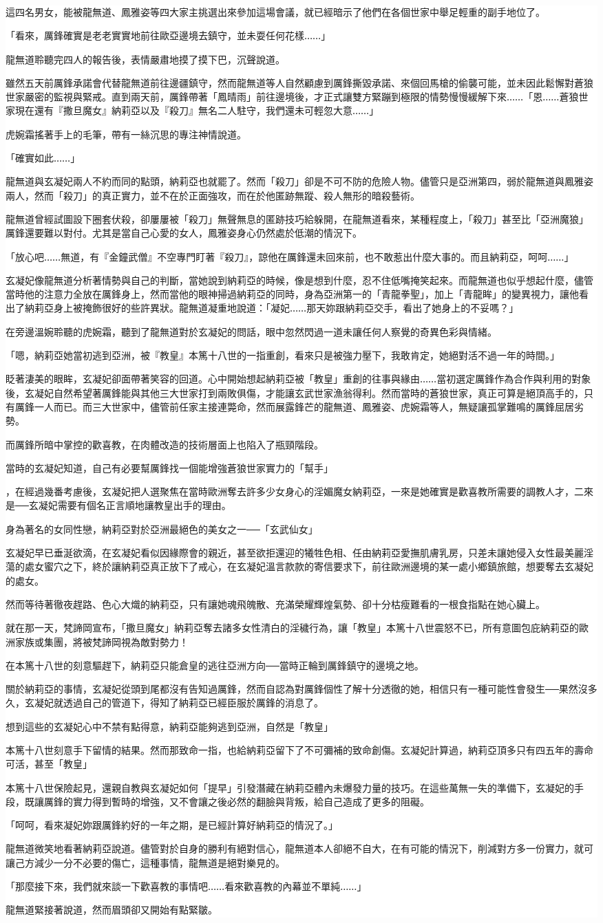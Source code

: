 這四名男女，能被龍無道、鳳雅姿等四大家主挑選出來參加這場會議，就已經暗示了他們在各個世家中舉足輕重的副手地位了。

「看來，厲鋒確實是老老實實地前往歐亞邊境去鎮守，並未耍任何花樣……」

龍無道聆聽完四人的報告後，表情嚴肅地摸了摸下巴，沉聲說道。

雖然五天前厲鋒承諾會代替龍無道前往邊疆鎮守，然而龍無道等人自然顧慮到厲鋒撕毀承諾、來個回馬槍的偷襲可能，並未因此鬆懈對蒼狼世家嚴密的監視與緊戒。直到兩天前，厲鋒帶著「鳳晴雨」前往邊境後，才正式讓雙方緊蹦到極限的情勢慢慢緩解下來……「恩……蒼狼世家現在還有『撒旦魔女』納莉亞以及『殺刀』無名二人駐守，我們還未可輕忽大意……」

虎婉霜搖著手上的毛筆，帶有一絲沉思的專注神情說道。

「確實如此……」

龍無道與玄凝妃兩人不約而同的點頭，納莉亞也就罷了。然而「殺刀」卻是不可不防的危險人物。儘管只是亞洲第四，弱於龍無道與鳳雅姿兩人，然而「殺刀」的真正實力，並不在於正面強攻，而在於他匿跡無蹤、殺人無形的暗殺藝術。

龍無道曾經試圖設下圈套伏殺，卻屢屢被「殺刀」無聲無息的匿跡技巧給躲開，在龍無道看來，某種程度上，「殺刀」甚至比「亞洲魔狼」厲鋒還要難以對付。尤其是當自己心愛的女人，鳳雅姿身心仍然處於低潮的情況下。

「放心吧……無道，有『金鐘武僧』不空專門盯著『殺刀』，諒他在厲鋒還未回來前，也不敢惹出什麼大事的。而且納莉亞，呵呵……」

玄凝妃像龍無道分析著情勢與自己的判斷，當她說到納莉亞的時候，像是想到什麼，忍不住低嘴掩笑起來。而龍無道也似乎想起什麼，儘管當時他的注意力全放在厲鋒身上，然而當他的眼神掃過納莉亞的同時，身為亞洲第一的「青龍拳聖」，加上「青龍眸」的變異視力，讓他看出了納莉亞身上被掩飾很好的些許異狀。龍無道凝重地說道：「凝妃……那天妳跟納莉亞交手，看出了她身上的不妥嗎？」

在旁邊溫婉聆聽的虎婉霜，聽到了龍無道對於玄凝妃的問話，眼中忽然閃過一道未讓任何人察覺的奇異色彩與情緒。

「嗯，納莉亞她當初逃到亞洲，被『教皇』本篤十八世的一指重創，看來只是被強力壓下，我敢肯定，她絕對活不過一年的時間。」

眨著淒美的眼眸，玄凝妃卻面帶著笑容的回道。心中開始想起納莉亞被「教皇」重創的往事與緣由……當初選定厲鋒作為合作與利用的對象後，玄凝妃自然希望著厲鋒能與其他三大世家打到兩敗俱傷，才能讓玄武世家漁翁得利。然而當時的蒼狼世家，真正可算是絕頂高手的，只有厲鋒一人而已。而三大世家中，儘管前任家主接連斃命，然而展露鋒芒的龍無道、鳳雅姿、虎婉霜等人，無疑讓孤掌難鳴的厲鋒屈居劣勢。

而厲鋒所暗中掌控的歡喜教，在肉體改造的技術層面上也陷入了瓶頸階段。

當時的玄凝妃知道，自己有必要幫厲鋒找一個能增強蒼狼世家實力的「幫手」

，在經過幾番考慮後，玄凝妃把人選聚焦在當時歐洲奪去許多少女身心的淫媚魔女納莉亞，一來是她確實是歡喜教所需要的調教人才，二來是──玄凝妃需要有個名正言順地讓教皇出手的理由。

身為著名的女同性戀，納莉亞對於亞洲最絕色的美女之一──「玄武仙女」

玄凝妃早已垂涎欲滴，在玄凝妃看似因緣際會的親近，甚至欲拒還迎的犧牲色相、任由納莉亞愛撫肌膚乳房，只差未讓她侵入女性最美麗淫蕩的處女蜜穴之下，終於讓納莉亞真正放下了戒心，在玄凝妃溫言款款的寄信要求下，前往歐洲邊境的某一處小鄉鎮旅館，想要奪去玄凝妃的處女。

然而等待著徹夜趕路、色心大熾的納莉亞，只有讓她魂飛魄散、充滿榮耀輝煌氣勢、卻十分枯瘦難看的一根食指點在她心臟上。

就在那一天，梵諦岡宣布，「撒旦魔女」納莉亞奪去諸多女性清白的淫穢行為，讓「教皇」本篤十八世震怒不已，所有意圖包庇納莉亞的歐洲家族或集團，將被梵諦岡視為敵對勢力！

在本篤十八世的刻意驅趕下，納莉亞只能倉皇的逃往亞洲方向──當時正輪到厲鋒鎮守的邊境之地。

關於納莉亞的事情，玄凝妃從頭到尾都沒有告知過厲鋒，然而自認為對厲鋒個性了解十分透徹的她，相信只有一種可能性會發生──果然沒多久，玄凝妃就透過自己的管道下，得知了納莉亞已經臣服於厲鋒的消息了。

想到這些的玄凝妃心中不禁有點得意，納莉亞能夠逃到亞洲，自然是「教皇」

本篤十八世刻意手下留情的結果。然而那致命一指，也給納莉亞留下了不可彌補的致命創傷。玄凝妃計算過，納莉亞頂多只有四五年的壽命可活，甚至「教皇」

本篤十八世保險起見，還親自教與玄凝妃如何「提早」引發潛藏在納莉亞體內未爆發力量的技巧。在這些萬無一失的準備下，玄凝妃的手段，既讓厲鋒的實力得到暫時的增強，又不會讓之後必然的翻臉與背叛，給自己造成了更多的阻礙。

「呵呵，看來凝妃妳跟厲鋒約好的一年之期，是已經計算好納莉亞的情況了。」

龍無道微笑地看著納莉亞說道。儘管對於自身的勝利有絕對信心，龍無道本人卻絕不自大，在有可能的情況下，削減對方多一份實力，就可讓己方減少一分不必要的傷亡，這種事情，龍無道是絕對樂見的。

「那麼接下來，我們就來談一下歡喜教的事情吧……看來歡喜教的內幕並不單純……」

龍無道緊接著說道，然而眉頭卻又開始有點緊皺。
